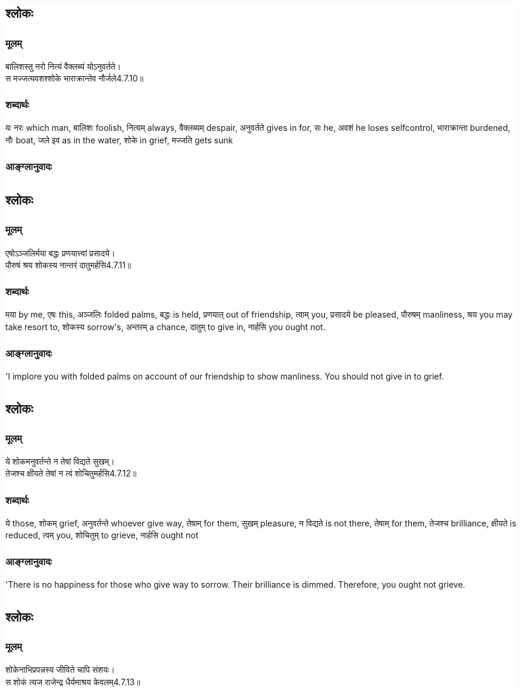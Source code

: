 

## श्लोकः
### मूलम्
बालिशस्तु नरो नित्यं वैक्लब्यं योऽनुवर्तते।  
स मज्जत्यवशश्शोके भाराक्रान्तेव नौर्जले4.7.10॥

### शब्दार्थः
यः नरः which man, बालिशः foolish, नित्यम् always, वैक्लब्यम् despair, अनुवर्तते gives in for, सः he, अवशं he loses selfcontrol, भाराक्रान्ता burdened, नौः boat, जले इव as in the water, शोके in grief, मज्जति gets sunk

### आङ्ग्लानुवादः




## श्लोकः
### मूलम्
एषोऽञ्जलिर्मया बद्धः प्रणयात्त्वां प्रसादये।  
पौरुषं श्रय शोकस्य नान्तरं दातुमर्हसि4.7.11॥

### शब्दार्थः
मया by me, एषः this, अञ्जलिः folded palms, बद्धः is held, प्रणयात् out of friendship, त्वाम् you, प्रसादये be pleased, पौरुषम् manliness, श्रय you may take resort to, शोकस्य sorrow's, अन्तरम् a chance, दातुम् to give in, नार्हसि you ought not.

### आङ्ग्लानुवादः
'I implore you with folded palms on account of our friendship to show manliness. You should not give in to grief.



## श्लोकः
### मूलम्
ये शोकमनुवर्तन्ते न तेषां विद्यते सुखम्।  
तेजश्च क्षीयते तेषां न त्वं शोचितुमर्हसि4.7.12॥

### शब्दार्थः
ये those, शोकम् grief, अनुवर्तन्ते whoever give way, तेषाम् for them, सुखम् pleasure, न विद्यते is not there, तेषाम् for them, तेजश्च brilliance, क्षीयते is reduced, त्वम् you, शोचितुम् to grieve, नार्हसि ought not

### आङ्ग्लानुवादः
'There is no happiness for those who give way to sorrow. Their brilliance is dimmed. Therefore, you ought not grieve.



## श्लोकः
### मूलम्
शोकेनाभिप्रपन्नस्य जीविते चापि संशयः।  
स शोकं त्यज राजेन्द्र धैर्यमाश्रय केवलम्4.7.13॥
